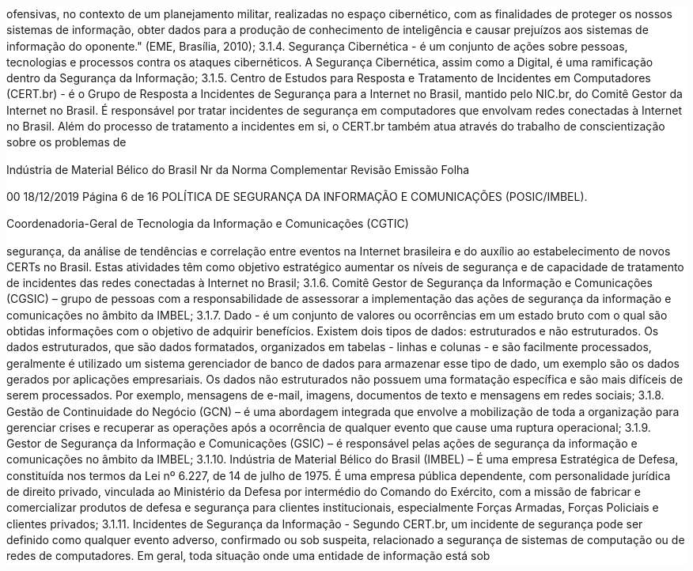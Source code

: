 ofensivas, no contexto de um planejamento militar, realizadas no espaço cibernético, 
com as finalidades de proteger os nossos sistemas de informação, obter dados para a 
produção de conhecimento de inteligência e causar prejuízos aos sistemas de 
informação do oponente." (EME, Brasília, 2010); 
3.1.4. Segurança Cibernética - é um conjunto de ações sobre pessoas, tecnologias e 
processos contra os ataques cibernéticos. A Segurança Cibernética, assim como a 
Digital, é uma ramificação dentro da Segurança da Informação; 
3.1.5. Centro de Estudos para Resposta e Tratamento de Incidentes em 
Computadores (CERT.br) - é o Grupo de Resposta a Incidentes de Segurança para a 
Internet no Brasil, mantido pelo NIC.br, do Comitê Gestor da Internet no Brasil. É 
responsável por tratar incidentes de segurança em computadores que envolvam redes 
conectadas à Internet no Brasil. Além do processo de tratamento a incidentes em si, o 
CERT.br também atua através do trabalho de conscientização sobre os problemas de 

 
 
Indústria de Material Bélico do Brasil 
Nr da Norma Complementar 
Revisão 
Emissão 
Folha 
 
00 
18/12/2019 
Página 6 de 16 
POLÍTICA DE SEGURANÇA DA INFORMAÇÃO E 
COMUNICAÇÕES 
 (POSIC/IMBEL). 
 
Coordenadoria-Geral de Tecnologia da Informação e Comunicações (CGTIC)    
 
 
 
segurança, da análise de tendências e correlação entre eventos na Internet brasileira e 
do auxílio ao estabelecimento de novos CERTs no Brasil. Estas atividades têm como 
objetivo estratégico aumentar os níveis de segurança e de capacidade de tratamento 
de incidentes das redes conectadas à Internet no Brasil; 
3.1.6. Comitê Gestor de Segurança da Informação e Comunicações (CGSIC) – 
grupo de pessoas com a responsabilidade de assessorar a implementação das ações 
de segurança da informação e comunicações no âmbito da IMBEL; 
3.1.7. Dado - é um conjunto de valores ou ocorrências em um estado bruto com o qual 
são obtidas informações com o objetivo de adquirir benefícios. Existem dois tipos de 
dados: estruturados e não estruturados. Os dados estruturados, que são dados 
formatados, organizados em tabelas - linhas e colunas - e são facilmente processados, 
geralmente é utilizado um sistema gerenciador de banco de dados para armazenar 
esse tipo de dado, um exemplo são os dados gerados por aplicações empresariais. Os 
dados não estruturados não possuem uma formatação específica e são mais difíceis de 
serem processados. Por exemplo, mensagens de e-mail, imagens, documentos de 
texto e mensagens em redes sociais; 
3.1.8. Gestão de Continuidade do Negócio (GCN) – é uma abordagem integrada que 
envolve a mobilização de toda a organização para gerenciar crises e recuperar as 
operações após a ocorrência de qualquer evento que cause uma ruptura operacional; 
3.1.9. Gestor de Segurança da Informação e Comunicações (GSIC) – é 
responsável pelas ações de segurança da informação e comunicações no âmbito da 
IMBEL; 
3.1.10. 
Indústria de Material Bélico do Brasil (IMBEL) – É uma empresa 
Estratégica de Defesa, constituída nos termos da Lei nº 6.227, de 14 de julho de 1975. 
É uma empresa pública dependente, com personalidade jurídica de direito privado, 
vinculada ao Ministério da Defesa por intermédio do Comando do Exército, com a 
missão de fabricar e comercializar produtos de defesa e segurança para clientes 
institucionais, especialmente Forças Armadas, Forças Policiais e clientes privados; 
3.1.11. 
Incidentes de Segurança da Informação - Segundo CERT.br, um 
incidente de segurança pode ser definido como qualquer evento adverso, confirmado 
ou sob suspeita, relacionado a segurança de sistemas de computação ou de redes de 
computadores. Em geral, toda situação onde uma entidade de informação está sob 